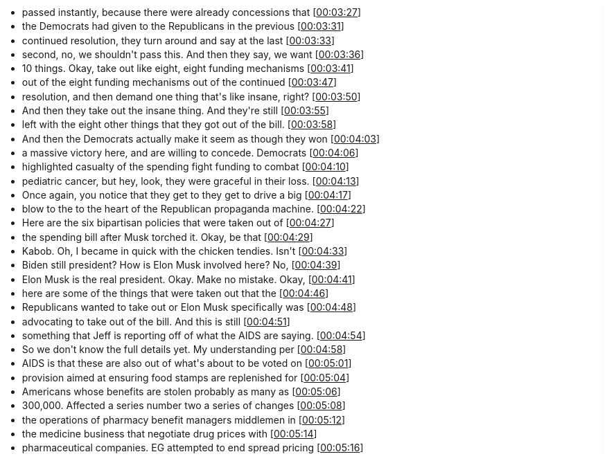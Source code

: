 *  passed instantly, because there were already concessions that [[00:03:27](https://www.youtube.com/watch?v=99C0lL6-EuU&t=207.6s)]
*  the Democrats had given to the Republicans in the previous [[00:03:31](https://www.youtube.com/watch?v=99C0lL6-EuU&t=211.24s)]
*  continued resolution, they turn around and say at the last [[00:03:33](https://www.youtube.com/watch?v=99C0lL6-EuU&t=213.76000000000002s)]
*  second, no, we shouldn't pass this. And then they say, we want [[00:03:36](https://www.youtube.com/watch?v=99C0lL6-EuU&t=216.76000000000002s)]
*  10 things. Okay, take out like eight, eight funding mechanisms [[00:03:41](https://www.youtube.com/watch?v=99C0lL6-EuU&t=221.44s)]
*  out of the eight funding mechanisms out of the continued [[00:03:47](https://www.youtube.com/watch?v=99C0lL6-EuU&t=227.35999999999999s)]
*  resolution, and then demand one thing that's like insane, right? [[00:03:50](https://www.youtube.com/watch?v=99C0lL6-EuU&t=230.8s)]
*  And then they take out the insane thing. And they're still [[00:03:55](https://www.youtube.com/watch?v=99C0lL6-EuU&t=235.16s)]
*  left with the eight other things that they got out of the bill. [[00:03:58](https://www.youtube.com/watch?v=99C0lL6-EuU&t=238.4s)]
*  And then the Democrats actually make it seem as though they won [[00:04:03](https://www.youtube.com/watch?v=99C0lL6-EuU&t=243.07999999999998s)]
*  a massive victory here, and are willing to concede. Democrats [[00:04:06](https://www.youtube.com/watch?v=99C0lL6-EuU&t=246.0s)]
*  highlighted casualty of the spending fight funding to combat [[00:04:10](https://www.youtube.com/watch?v=99C0lL6-EuU&t=250.16s)]
*  pediatric cancer, but hey, look, they were graceful in their loss. [[00:04:13](https://www.youtube.com/watch?v=99C0lL6-EuU&t=253.6s)]
*  Once again, you notice that they get to they get to drive a big [[00:04:17](https://www.youtube.com/watch?v=99C0lL6-EuU&t=257.96s)]
*  blow to the to the heart of the Republican propaganda machine. [[00:04:22](https://www.youtube.com/watch?v=99C0lL6-EuU&t=262.28s)]
*  Here are the six bipartisan policies that were taken out of [[00:04:27](https://www.youtube.com/watch?v=99C0lL6-EuU&t=267.71999999999997s)]
*  the spending bill after Musk torched it. Okay, be that [[00:04:29](https://www.youtube.com/watch?v=99C0lL6-EuU&t=269.96s)]
*  Kabob. Oh, I became in quick with the chicken tendies. Isn't [[00:04:33](https://www.youtube.com/watch?v=99C0lL6-EuU&t=273.26s)]
*  Biden still president? How is Elon Musk involved here? No, [[00:04:39](https://www.youtube.com/watch?v=99C0lL6-EuU&t=279.04s)]
*  Elon Musk is the real president. Okay. Make no mistake. Okay, [[00:04:41](https://www.youtube.com/watch?v=99C0lL6-EuU&t=281.6s)]
*  here are some of the things that were taken out that the [[00:04:46](https://www.youtube.com/watch?v=99C0lL6-EuU&t=286.0s)]
*  Republicans wanted to take out or Elon Musk specifically was [[00:04:48](https://www.youtube.com/watch?v=99C0lL6-EuU&t=288.16s)]
*  advocating to take out of the bill. And this is still [[00:04:51](https://www.youtube.com/watch?v=99C0lL6-EuU&t=291.08000000000004s)]
*  something that Jeff is reporting off of what the AIDS are saying. [[00:04:54](https://www.youtube.com/watch?v=99C0lL6-EuU&t=294.6s)]
*  So we don't know the full details yet. My understanding per [[00:04:58](https://www.youtube.com/watch?v=99C0lL6-EuU&t=298.32000000000005s)]
*  AIDS is that these are also out of what's about to be voted on [[00:05:01](https://www.youtube.com/watch?v=99C0lL6-EuU&t=301.24s)]
*  provision aimed at ensuring food stamps are replenished for [[00:05:04](https://www.youtube.com/watch?v=99C0lL6-EuU&t=304.84000000000003s)]
*  Americans whose benefits are stolen probably as many as [[00:05:06](https://www.youtube.com/watch?v=99C0lL6-EuU&t=306.88s)]
*  300,000. Affected a series number two a series of changes [[00:05:08](https://www.youtube.com/watch?v=99C0lL6-EuU&t=308.84s)]
*  the operations of pharmacy benefit managers middlemen in [[00:05:12](https://www.youtube.com/watch?v=99C0lL6-EuU&t=312.56s)]
*  the medicine business that negotiate drug prices with [[00:05:14](https://www.youtube.com/watch?v=99C0lL6-EuU&t=314.56s)]
*  pharmaceutical companies. EG attempted to end spread pricing [[00:05:16](https://www.youtube.com/watch?v=99C0lL6-EuU&t=316.6s)]